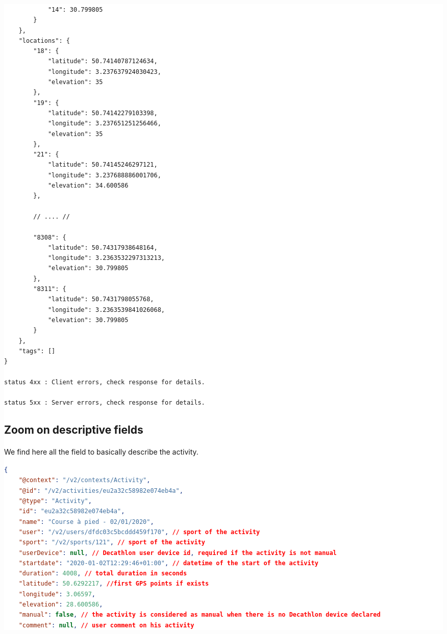 ```
            "14": 30.799805
        }
    },
    "locations": {
        "18": {
            "latitude": 50.74140787124634,
            "longitude": 3.237637924030423,
            "elevation": 35
        },
        "19": {
            "latitude": 50.74142279103398,
            "longitude": 3.237651251256466,
            "elevation": 35
        },
        "21": {
            "latitude": 50.74145246297121,
            "longitude": 3.237688886001706,
            "elevation": 34.600586
        },
        
        // .... //

        "8308": {
            "latitude": 50.74317938648164,
            "longitude": 3.2363532297313213,
            "elevation": 30.799805
        },
        "8311": {
            "latitude": 50.7431798055768,
            "longitude": 3.2363539841026068,
            "elevation": 30.799805
        }
    },
    "tags": []
}

status 4xx : Client errors, check response for details.

status 5xx : Server errors, check response for details.
```


## Zoom on descriptive fields

We find here all the field to basically describe the activity.

```json
{
    "@context": "/v2/contexts/Activity",
    "@id": "/v2/activities/eu2a32c58982e074eb4a",
    "@type": "Activity",
    "id": "eu2a32c58982e074eb4a",
    "name": "Course à pied - 02/01/2020",
    "user": "/v2/users/dfdc03c5bcddd459f170", // sport of the activity
    "sport": "/v2/sports/121", // sport of the activity
    "userDevice": null, // Decathlon user device id, required if the activity is not manual
    "startdate": "2020-01-02T12:29:46+01:00", // datetime of the start of the activity
    "duration": 4008, // total duration in seconds
    "latitude": 50.6292217, //first GPS points if exists
    "longitude": 3.06597,
    "elevation": 28.600586,
    "manual": false, // the activity is considered as manual when there is no Decathlon device declared
    "comment": null, // user comment on his activity
```
